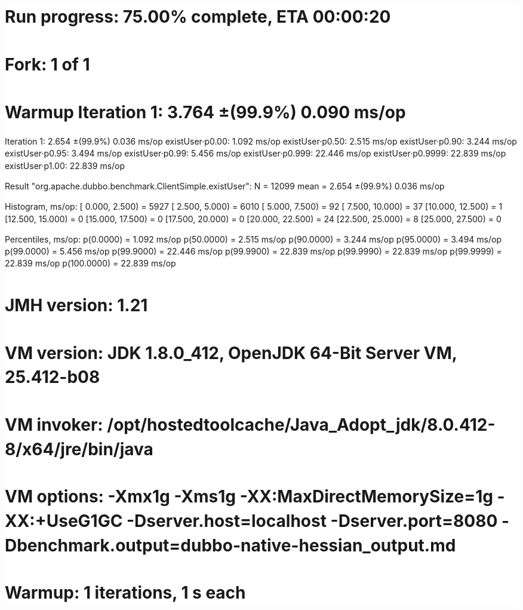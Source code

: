 # Run progress: 75.00% complete, ETA 00:00:20
# Fork: 1 of 1
# Warmup Iteration   1: 3.764 ±(99.9%) 0.090 ms/op
Iteration   1: 2.654 ±(99.9%) 0.036 ms/op
                 existUser·p0.00:   1.092 ms/op
                 existUser·p0.50:   2.515 ms/op
                 existUser·p0.90:   3.244 ms/op
                 existUser·p0.95:   3.494 ms/op
                 existUser·p0.99:   5.456 ms/op
                 existUser·p0.999:  22.446 ms/op
                 existUser·p0.9999: 22.839 ms/op
                 existUser·p1.00:   22.839 ms/op



Result "org.apache.dubbo.benchmark.ClientSimple.existUser":
  N = 12099
  mean =      2.654 ±(99.9%) 0.036 ms/op

  Histogram, ms/op:
    [ 0.000,  2.500) = 5927 
    [ 2.500,  5.000) = 6010 
    [ 5.000,  7.500) = 92 
    [ 7.500, 10.000) = 37 
    [10.000, 12.500) = 1 
    [12.500, 15.000) = 0 
    [15.000, 17.500) = 0 
    [17.500, 20.000) = 0 
    [20.000, 22.500) = 24 
    [22.500, 25.000) = 8 
    [25.000, 27.500) = 0 

  Percentiles, ms/op:
      p(0.0000) =      1.092 ms/op
     p(50.0000) =      2.515 ms/op
     p(90.0000) =      3.244 ms/op
     p(95.0000) =      3.494 ms/op
     p(99.0000) =      5.456 ms/op
     p(99.9000) =     22.446 ms/op
     p(99.9900) =     22.839 ms/op
     p(99.9990) =     22.839 ms/op
     p(99.9999) =     22.839 ms/op
    p(100.0000) =     22.839 ms/op


# JMH version: 1.21
# VM version: JDK 1.8.0_412, OpenJDK 64-Bit Server VM, 25.412-b08
# VM invoker: /opt/hostedtoolcache/Java_Adopt_jdk/8.0.412-8/x64/jre/bin/java
# VM options: -Xmx1g -Xms1g -XX:MaxDirectMemorySize=1g -XX:+UseG1GC -Dserver.host=localhost -Dserver.port=8080 -Dbenchmark.output=dubbo-native-hessian_output.md
# Warmup: 1 iterations, 1 s each